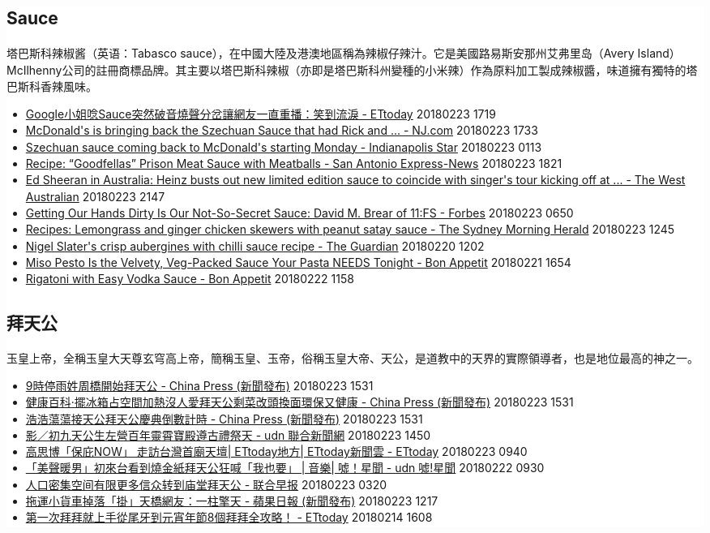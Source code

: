 ## Sauce

塔巴斯科辣椒酱（英语：Tabasco sauce），在中國大陸及港澳地區稱為辣椒仔辣汁。它是美國路易斯安那州艾弗里岛（Avery Island）McIlhenny公司的註冊商標品牌。其主要以塔巴斯科辣椒（亦即是塔巴斯科州變種的小米辣）作為原料加工製成辣椒醬，味道擁有獨特的塔巴斯科香辣風味。
- [Google小姐唸Sauce突然破音燒聲分岔讓網友一直重播：笑到流淚 - ETtoday](https://www.ettoday.net/news/20180224/1118371.htm "Google小姐唸Sauce突然破音燒聲分岔讓網友一直重播：笑到流淚 - ETtoday") 20180223 1719
- [McDonald's is bringing back the Szechuan Sauce that had Rick and ... - NJ.com](http://www.nj.com/entertainment/index.ssf/2018/02/has_mcdonalds_finally_solved_the_rick_and_morty_sz.html "McDonald's is bringing back the Szechuan Sauce that had Rick and ... - NJ.com") 20180223 1733
- [Szechuan sauce coming back to McDonald's starting Monday - Indianapolis Star](https://www.indystar.com/story/entertainment/dining/2018/02/22/szechuan-sauce-coming-back-mcdonalds-starting-monday/365428002/ "Szechuan sauce coming back to McDonald's starting Monday - Indianapolis Star") 20180223 0113
- [Recipe: “Goodfellas” Prison Meat Sauce with Meatballs - San Antonio Express-News](https://www.expressnews.com/food/recipes-cooking/article/Recipe-Goodfellas-Prison-Meat-Sauce-with-12703739.php "Recipe: “Goodfellas” Prison Meat Sauce with Meatballs - San Antonio Express-News") 20180223 1821
- [Ed Sheeran in Australia: Heinz busts out new limited edition sauce to coincide with singer's tour kicking off at ... - The West Australian](https://thewest.com.au/entertainment/music/ed-sheeran-in-australia-heinz-busts-out-new-limited-edition-sauce-to-coincide-with-singers-tour-kicking-off-at-perths-optus-stadium-ng-b88753346z "Ed Sheeran in Australia: Heinz busts out new limited edition sauce to coincide with singer's tour kicking off at ... - The West Australian") 20180223 2147
- [Getting Our Hands Dirty Is Our Not-So-Secret Sauce: David M. Brear of 11:FS - Forbes](https://www.forbes.com/sites/lawrencewintermeyer/2018/02/23/getting-our-hands-dirty-is-our-not-so-secret-sauce-david-m-brear-of-11fs/ "Getting Our Hands Dirty Is Our Not-So-Secret Sauce: David M. Brear of 11:FS - Forbes") 20180223 0650
- [Recipes: Lemongrass and ginger chicken skewers with peanut satay sauce - The Sydney Morning Herald](http://www.smh.com.au/lifestyle/home/food/recipes-lemongrass-and-ginger-chicken-skewers-with-peanut-satay-sauce-20180214-h0w4c0.html "Recipes: Lemongrass and ginger chicken skewers with peanut satay sauce - The Sydney Morning Herald") 20180223 1245
- [Nigel Slater's crisp aubergines with chilli sauce recipe - The Guardian](https://www.theguardian.com/lifeandstyle/2018/feb/20/nigel-slater-crisp-aubergines-with-chilli-sauce-recipe "Nigel Slater's crisp aubergines with chilli sauce recipe - The Guardian") 20180220 1202
- [Miso Pesto Is the Velvety, Veg-Packed Sauce Your Pasta NEEDS Tonight - Bon Appetit](https://www.bonappetit.com/story/miso-pesto-ramen "Miso Pesto Is the Velvety, Veg-Packed Sauce Your Pasta NEEDS Tonight - Bon Appetit") 20180221 1654
- [Rigatoni with Easy Vodka Sauce - Bon Appetit](https://www.bonappetit.com/recipe/rigatoni-with-easy-vodka-sauce "Rigatoni with Easy Vodka Sauce - Bon Appetit") 20180222 1158

## 拜天公

玉皇上帝，全稱玉皇大天尊玄穹高上帝，簡稱玉皇、玉帝，俗稱玉皇大帝、天公，是道教中的天界的實際領導者，也是地位最高的神之一。
- [9時停雨姓周橋開始拜天公 - China Press (新聞發布)](http://www.chinapress.com.my/20180223/9%E6%99%82%E5%81%9C%E9%9B%A8-%E5%A7%93%E5%91%A8%E6%A9%8B%E9%96%8B%E5%A7%8B%E6%8B%9C%E5%A4%A9%E5%85%AC/ "9時停雨姓周橋開始拜天公 - China Press (新聞發布)") 20180223 1531
- [健康百科‧擺冰箱占空間加熱沒人愛拜天公剩菜改頭換面環保又健康 - China Press (新聞發布)](http://www.chinapress.com.my/20180223/%E5%81%A5%E5%BA%B7%E7%99%BE%E7%A7%91%E2%80%A7%E6%93%BA%E5%86%B0%E7%AE%B1%E5%8D%A0%E7%A9%BA%E9%96%93-%E5%8A%A0%E7%86%B1%E6%B2%92%E4%BA%BA%E6%84%9B-%E6%8B%9C%E5%A4%A9%E5%85%AC%E5%89%A9%E8%8F%9C%E6%94%B9/ "健康百科‧擺冰箱占空間加熱沒人愛拜天公剩菜改頭換面環保又健康 - China Press (新聞發布)") 20180223 1531
- [浩浩蕩蕩接天公拜天公慶典倒數計時 - China Press (新聞發布)](http://www.chinapress.com.my/20180223/%E6%B5%A9%E6%B5%A9%E8%95%A9%E8%95%A9%E6%8E%A5%E5%A4%A9%E5%85%AC-%E6%8B%9C%E5%A4%A9%E5%85%AC%E6%85%B6%E5%85%B8%E5%80%92%E6%95%B8%E8%A8%88%E6%99%82/ "浩浩蕩蕩接天公拜天公慶典倒數計時 - China Press (新聞發布)") 20180223 1531
- [影／初九天公生左營百年靈霄寶殿遵古禮祭天 - udn 聯合新聞網](https://udn.com/news/story/7322/2997303 "影／初九天公生左營百年靈霄寶殿遵古禮祭天 - udn 聯合新聞網") 20180223 1450
- [高思博「保庇NOW」 走訪台灣首廟天壇| ETtoday地方| ETtoday新聞雲 - ETtoday](https://www.ettoday.net/news/20180223/1118248.htm "高思博「保庇NOW」 走訪台灣首廟天壇| ETtoday地方| ETtoday新聞雲 - ETtoday") 20180223 0940
- [「美聲暖男」初來台看到燒金紙拜天公狂喊「我也要」 | 音樂| 噓！星聞 - udn 噓!星聞](https://stars.udn.com/star/story/10092/2994855 "「美聲暖男」初來台看到燒金紙拜天公狂喊「我也要」 | 音樂| 噓！星聞 - udn 噓!星聞") 20180222 0930
- [人口密集空间有限更多信众转到庙堂拜天公 - 联合早报](http://www.zaobao.com.sg/special/report/singapore/chinese-new-year-2018/traditions/story20180223-837268 "人口密集空间有限更多信众转到庙堂拜天公 - 联合早报") 20180223 0320
- [拖運小貨車掉落「掛」天橋網友：一柱擎天 - 蘋果日報 (新聞發布)](https://tw.appledaily.com/new/realtime/20180223/1302965/ "拖運小貨車掉落「掛」天橋網友：一柱擎天 - 蘋果日報 (新聞發布)") 20180223 1217
- [第一次拜拜就上手從尾牙到元宵年節8個拜拜全攻略！ - ETtoday](https://www.ettoday.net/news/20180215/1084487.htm "第一次拜拜就上手從尾牙到元宵年節8個拜拜全攻略！ - ETtoday") 20180214 1608